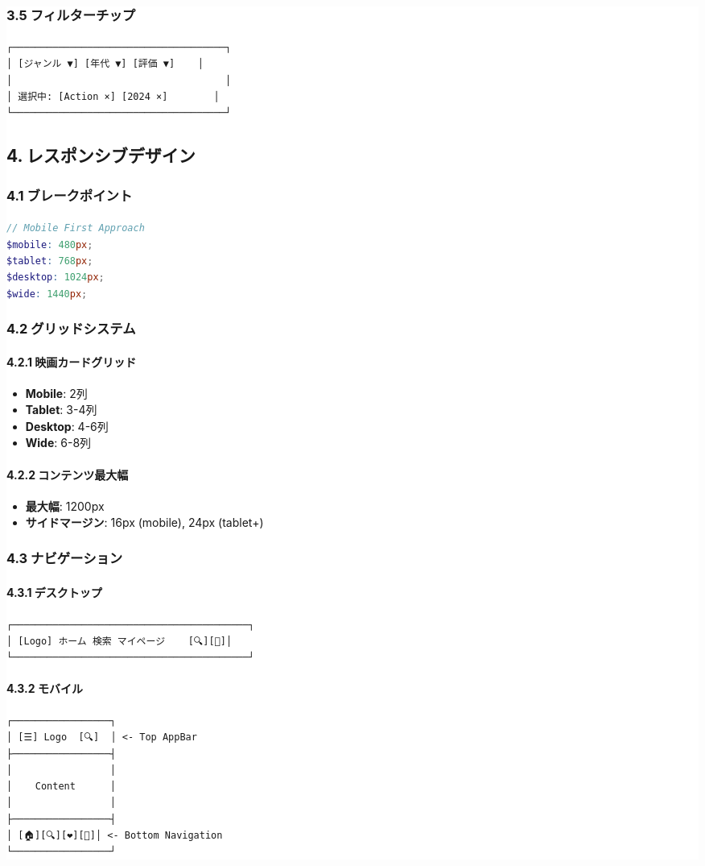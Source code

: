 ### 3.5 フィルターチップ

```
┌─────────────────────────────────────┐
│ [ジャンル ▼] [年代 ▼] [評価 ▼]    │
│                                     │
│ 選択中: [Action ×] [2024 ×]        │
└─────────────────────────────────────┘
```

## 4. レスポンシブデザイン

### 4.1 ブレークポイント

```scss
// Mobile First Approach
$mobile: 480px;
$tablet: 768px;
$desktop: 1024px;
$wide: 1440px;
```

### 4.2 グリッドシステム

#### 4.2.1 映画カードグリッド
- **Mobile**: 2列
- **Tablet**: 3-4列
- **Desktop**: 4-6列
- **Wide**: 6-8列

#### 4.2.2 コンテンツ最大幅
- **最大幅**: 1200px
- **サイドマージン**: 16px (mobile), 24px (tablet+)

### 4.3 ナビゲーション

#### 4.3.1 デスクトップ
```
┌─────────────────────────────────────────┐
│ [Logo] ホーム 検索 マイページ    [🔍][👤]│
└─────────────────────────────────────────┘
```

#### 4.3.2 モバイル
```
┌─────────────────┐
│ [☰] Logo  [🔍]  │ <- Top AppBar
├─────────────────┤
│                 │
│    Content      │
│                 │
├─────────────────┤
│ [🏠][🔍][❤️][👤]│ <- Bottom Navigation
└─────────────────┘
```
